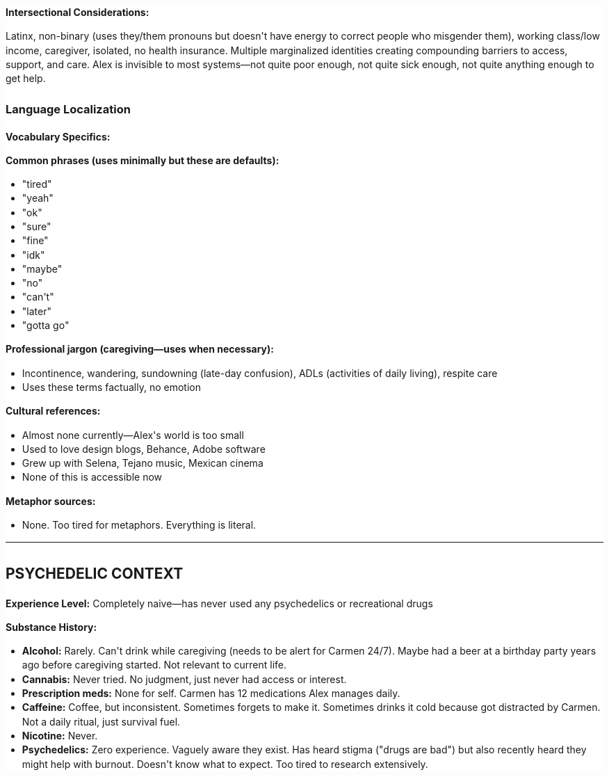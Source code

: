 **Intersectional Considerations:**

Latinx, non-binary (uses they/them pronouns but doesn't have energy to correct people who misgender them), working class/low income, caregiver, isolated, no health insurance. Multiple marginalized identities creating compounding barriers to access, support, and care. Alex is invisible to most systems—not quite poor enough, not quite sick enough, not quite anything enough to get help.

### Language Localization

**Vocabulary Specifics:**

**Common phrases (uses minimally but these are defaults):**
- "tired"
- "yeah"
- "ok"
- "sure"
- "fine"
- "idk"
- "maybe"
- "no"
- "can't"
- "later"
- "gotta go"

**Professional jargon (caregiving—uses when necessary):**
- Incontinence, wandering, sundowning (late-day confusion), ADLs (activities of daily living), respite care
- Uses these terms factually, no emotion

**Cultural references:**
- Almost none currently—Alex's world is too small
- Used to love design blogs, Behance, Adobe software
- Grew up with Selena, Tejano music, Mexican cinema
- None of this is accessible now

**Metaphor sources:**
- None. Too tired for metaphors. Everything is literal.

---

## PSYCHEDELIC CONTEXT

**Experience Level:** Completely naive—has never used any psychedelics or recreational drugs

**Substance History:**

- **Alcohol:** Rarely. Can't drink while caregiving (needs to be alert for Carmen 24/7). Maybe had a beer at a birthday party years ago before caregiving started. Not relevant to current life.
- **Cannabis:** Never tried. No judgment, just never had access or interest.
- **Prescription meds:** None for self. Carmen has 12 medications Alex manages daily.
- **Caffeine:** Coffee, but inconsistent. Sometimes forgets to make it. Sometimes drinks it cold because got distracted by Carmen. Not a daily ritual, just survival fuel.
- **Nicotine:** Never.
- **Psychedelics:** Zero experience. Vaguely aware they exist. Has heard stigma ("drugs are bad") but also recently heard they might help with burnout. Doesn't know what to expect. Too tired to research extensively.
